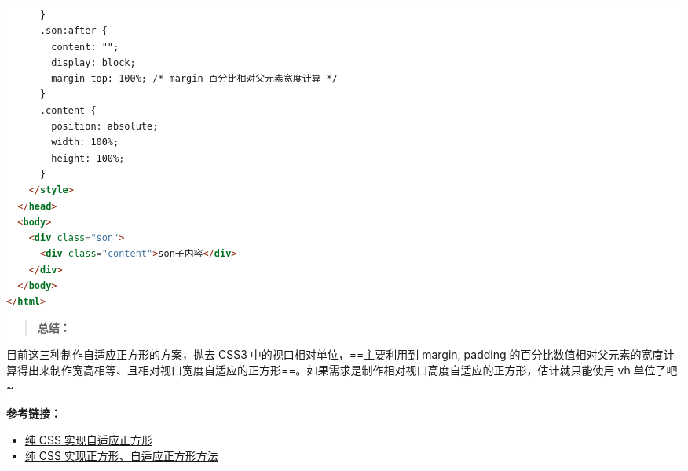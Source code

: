 ```html
      }
      .son:after {
        content: "";
        display: block;
        margin-top: 100%; /* margin 百分比相对父元素宽度计算 */
      }
      .content {
        position: absolute;
        width: 100%;
        height: 100%;
      }
    </style>
  </head>
  <body>
    <div class="son">
      <div class="content">son子内容</div>
    </div>
  </body>
</html>
```

> **总结：**

目前这三种制作自适应正方形的方案，抛去 CSS3 中的视口相对单位，==主要利用到 margin, padding 的百分比数值相对父元素的宽度计算得出来制作宽高相等、且相对视口宽度自适应的正方形==。如果需求是制作相对视口高度自适应的正方形，估计就只能使用 vh 单位了吧~

**参考链接：**

- [纯 CSS 实现自适应正方形](https://segmentfault.com/a/1190000009476303/)
- [纯 CSS 实现正方形、自适应正方形方法](https://blog.csdn.net/ztj771299799/article/details/79806769)
